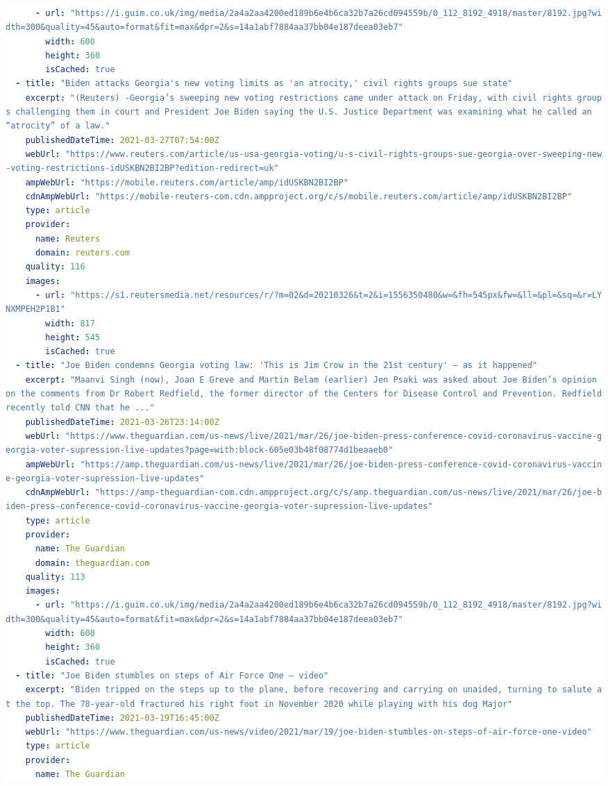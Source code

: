```yaml
      - url: "https://i.guim.co.uk/img/media/2a4a2aa4200ed189b6e4b6ca32b7a26cd094559b/0_112_8192_4918/master/8192.jpg?width=300&quality=45&auto=format&fit=max&dpr=2&s=14a1abf7884aa37bb04e187deea03eb7"
        width: 600
        height: 360
        isCached: true
  - title: "Biden attacks Georgia's new voting limits as 'an atrocity,' civil rights groups sue state"
    excerpt: "(Reuters) -Georgia’s sweeping new voting restrictions came under attack on Friday, with civil rights groups challenging them in court and President Joe Biden saying the U.S. Justice Department was examining what he called an “atrocity” of a law."
    publishedDateTime: 2021-03-27T07:54:00Z
    webUrl: "https://www.reuters.com/article/us-usa-georgia-voting/u-s-civil-rights-groups-sue-georgia-over-sweeping-new-voting-restrictions-idUSKBN2BI2BP?edition-redirect=uk"
    ampWebUrl: "https://mobile.reuters.com/article/amp/idUSKBN2BI2BP"
    cdnAmpWebUrl: "https://mobile-reuters-com.cdn.ampproject.org/c/s/mobile.reuters.com/article/amp/idUSKBN2BI2BP"
    type: article
    provider:
      name: Reuters
      domain: reuters.com
    quality: 116
    images:
      - url: "https://s1.reutersmedia.net/resources/r/?m=02&d=20210326&t=2&i=1556350480&w=&fh=545px&fw=&ll=&pl=&sq=&r=LYNXMPEH2P1B1"
        width: 817
        height: 545
        isCached: true
  - title: "Joe Biden condemns Georgia voting law: 'This is Jim Crow in the 21st century' – as it happened"
    excerpt: "Maanvi Singh (now), Joan E Greve and Martin Belam (earlier) Jen Psaki was asked about Joe Biden’s opinion on the comments from Dr Robert Redfield, the former director of the Centers for Disease Control and Prevention. Redfield recently told CNN that he ..."
    publishedDateTime: 2021-03-26T23:14:00Z
    webUrl: "https://www.theguardian.com/us-news/live/2021/mar/26/joe-biden-press-conference-covid-coronavirus-vaccine-georgia-voter-supression-live-updates?page=with:block-605e03b48f08774d1beaaeb0"
    ampWebUrl: "https://amp.theguardian.com/us-news/live/2021/mar/26/joe-biden-press-conference-covid-coronavirus-vaccine-georgia-voter-supression-live-updates"
    cdnAmpWebUrl: "https://amp-theguardian-com.cdn.ampproject.org/c/s/amp.theguardian.com/us-news/live/2021/mar/26/joe-biden-press-conference-covid-coronavirus-vaccine-georgia-voter-supression-live-updates"
    type: article
    provider:
      name: The Guardian
      domain: theguardian.com
    quality: 113
    images:
      - url: "https://i.guim.co.uk/img/media/2a4a2aa4200ed189b6e4b6ca32b7a26cd094559b/0_112_8192_4918/master/8192.jpg?width=300&quality=45&auto=format&fit=max&dpr=2&s=14a1abf7884aa37bb04e187deea03eb7"
        width: 600
        height: 360
        isCached: true
  - title: "Joe Biden stumbles on steps of Air Force One – video"
    excerpt: "Biden tripped on the steps up to the plane, before recovering and carrying on unaided, turning to salute at the top. The 78-year-old fractured his right foot in November 2020 while playing with his dog Major"
    publishedDateTime: 2021-03-19T16:45:00Z
    webUrl: "https://www.theguardian.com/us-news/video/2021/mar/19/joe-biden-stumbles-on-steps-of-air-force-one-video"
    type: article
    provider:
      name: The Guardian
```